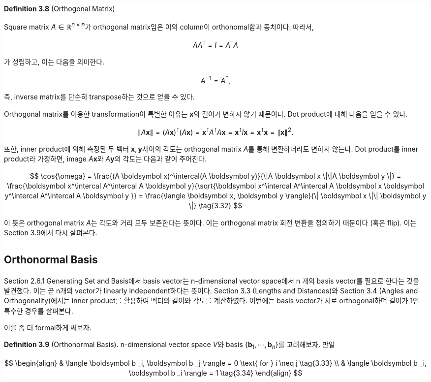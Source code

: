 **Definition 3.8** (Orthogonal Matrix)

Square matrix $A \in \mathbb R^{n \times n}$가 orthogonal matrix임은 이의 column이 orthonomal함과 동치이다. 따라서,

$$
AA^\intercal = I = A^\intercal A \tag{3.29}
$$

가 성립하고, 이는 다음을 의미한다.

$$
A^{-1} = A^\intercal, \tag{3.30} 
$$

즉, inverse matrix를 단순히 transpose하는 것으로 얻을 수 있다.

Orthogonal matrix를 이용한 transformation이 특별한 이유는 $\boldsymbol x$의 길이가 변하지 않기 때문이다. Dot product에 대해 다음을 얻을 수 있다.

$$
\| A \boldsymbol x \| 
= (A \boldsymbol x)^\intercal(A \boldsymbol x) 
= \boldsymbol x^\intercal A^\intercal A \boldsymbol x 
= \boldsymbol x^\intercal I \boldsymbol x = \boldsymbol x^\intercal \boldsymbol x 
= \| \boldsymbol x \|^2. \tag{3.31}
$$

또한, inner product에 의해 측정된 두 벡터 $\boldsymbol x, \boldsymbol y$사이의 각도는 orthogonal matrix $A$를 통해 변환하더라도 변하지 않는다. Dot product를 inner product라 가정하면, image $A \boldsymbol x$와 $A \boldsymbol y$의 각도는 다음과 같이 주어진다.

$$
\cos{\omega} = \frac{(A \boldsymbol x)^\intercal(A \boldsymbol y)}{\|A \boldsymbol x \|\|A \boldsymbol y \|} 
= \frac{\boldsymbol x^\intercal A^\intercal A \boldsymbol y}{\sqrt{\boldsymbol x^\intercal A^\intercal A \boldsymbol x \boldsymbol y^\intercal A^\intercal A \boldsymbol y }}
= \frac{\langle \boldsymbol x, \boldsymbol y \rangle}{\| \boldsymbol x \|\| \boldsymbol y \|}   \tag{3.32}
$$

이 뜻은 orthogonal matrix $A$는 각도와 거리 모두 보존한다는 뜻이다. 이는 orthogonal matrix 회전 변환을 정의하기 때문이다 (혹은 flip). 이는 Section 3.9에서 다시 살펴본다.

## Orthonormal Basis

Section 2.6.1 Generating Set and Basis에서 basis vector는 n-dimensional vector space에서 n 개의 basis vector를 필요로 한다는 것을 발견했다. 이는 곧 n개의 vector가 linearly independent하다는 뜻이다. Section 3.3 (Lengths and Distances)와 Section 3.4 (Angles and Orthogonality)에서는 inner product를 활용하여 벡터의 길이와 각도를 계산하였다. 이번에는 basis vector가 서로 orthogonal하며 길이가 1인 특수한 경우를 살펴본다.

이를 좀 더 formal하게 써보자.

**Definition 3.9** (Orthonormal Basis). n-dimensional vector space $V$와 basis $\{\boldsymbol b _1, \cdots, \boldsymbol b _n \}$를 고려해보자. 만일

$$
\begin{align}
& \langle \boldsymbol b _i, \boldsymbol b _j \rangle = 0 \text{ for } i \neq j \tag{3.33} \\
& \langle \boldsymbol b _i, \boldsymbol b _i \rangle = 1 \tag{3.34} 
\end{align}
$$
